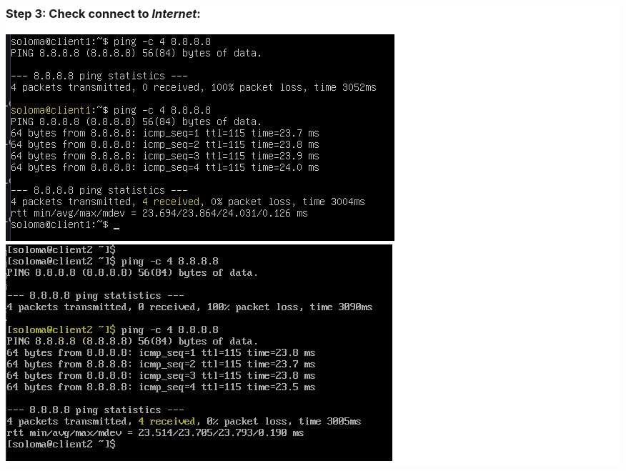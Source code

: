 ### Step 3: Check connect to *Internet*:
![](./screenshots/Networking_t8s3a.jpg)
![](./screenshots/Networking_t8s3b.jpg)
